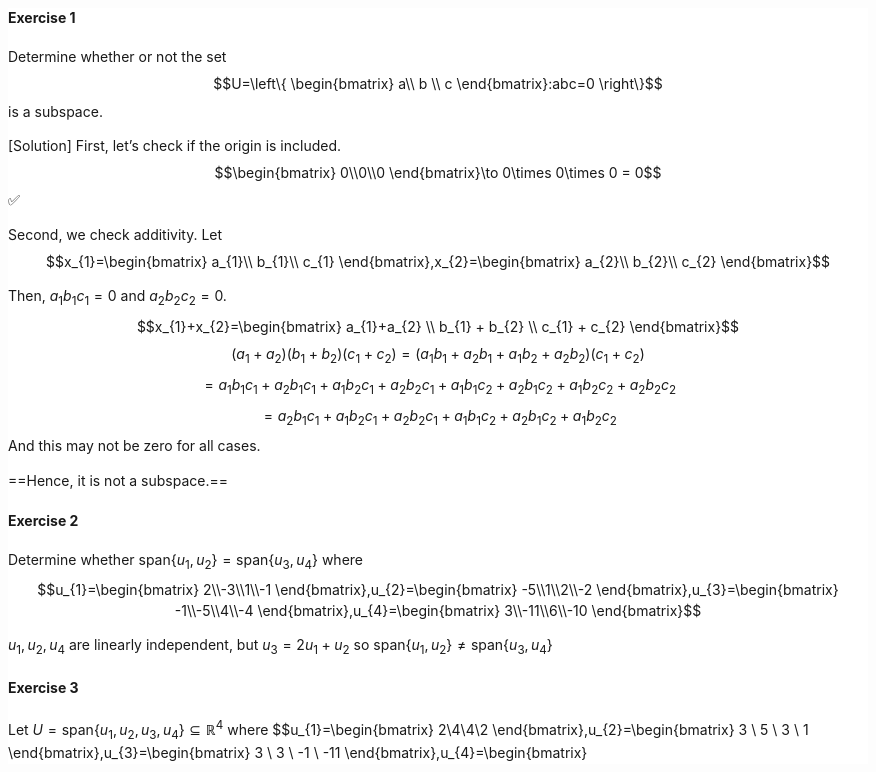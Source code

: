 #### Exercise 1
Determine whether or not the set 
$$U=\left\{ \begin{bmatrix}
a\\ b \\ c
\end{bmatrix}:abc=0 \right\}$$
is a subspace.

[Solution]
First, let’s check if the origin is included.
$$\begin{bmatrix}
0\\0\\0
\end{bmatrix}\to 0\times 0\times 0 = 0$$
✅

Second, we check additivity. Let $$x_{1}=\begin{bmatrix}
a_{1}\\ b_{1}\\ c_{1}
\end{bmatrix},x_{2}=\begin{bmatrix}
a_{2}\\ b_{2}\\ c_{2}
\end{bmatrix}$$

Then, $a_{1}b_{1}c_{1}=0$ and $a_{2}b_{2}c_{2}=0$. 
$$x_{1}+x_{2}=\begin{bmatrix}
a_{1}+a_{2} \\ b_{1} + b_{2} \\ c_{1} + c_{2}
\end{bmatrix}$$
$$(a_{1}+a_{2})(b_{1}+b_{2})(c_{1}+c_{2})=(a_{1}b_{1}+a_{2}b_{1}+a_{1}b_{2}+a_{2}b_{2})(c_{1}+c_{2})$$
$$=a_{1}b_{1}c_{1}+a_{2}b_{1}c_{1}+a_{1}b_{2}c_{1}+a_{2}b_{2}c_{1}+a_{1}b_{1}c_{2}+a_{2}b_{1}c_{2}+a_{1}b_{2}c_{2}+a_{2}b_{2}c_{2}$$
$$=a_{2}b_{1}c_{1}+a_{1}b_{2}c_{1}+a_{2}b_{2}c_{1}+a_{1}b_{1}c_{2}+a_{2}b_{1}c_{2}+a_{1}b_{2}c_{2}$$
And this may not be zero for all cases.

==Hence, it is not a subspace.==

#### Exercise 2 
Determine whether $\text{span}\left\{ u_{1},u_{2} \right\}=\text{span}\left\{ u_{3},u_{4} \right\}$ where
$$u_{1}=\begin{bmatrix}
2\\-3\\1\\-1
\end{bmatrix},u_{2}=\begin{bmatrix}
-5\\1\\2\\-2
\end{bmatrix},u_{3}=\begin{bmatrix}
-1\\-5\\4\\-4
\end{bmatrix},u_{4}=\begin{bmatrix}
3\\-11\\6\\-10
\end{bmatrix}$$

$u_{1},u_{2},u_{4}$ are linearly independent, but $u_{3}=2u_{1}+u_{2}$ so $\text{span}\left\{ u_{1},u_{2} \right\}\neq \text{span}\left\{ u_{3},u_{4} \right\}$


#### Exercise 3
Let $U=\text{span}\left\{ u_{1},u_{2},u_{3},u_{4} \right\} \subseteq \mathbb{R}^4$ where
$$u_{1}=\begin{bmatrix}
2\\4\\4\\2
\end{bmatrix},u_{2}=\begin{bmatrix}
3 \\
5 \\
3 \\
1
\end{bmatrix},u_{3}=\begin{bmatrix}
3 \\
3 \\
-1 \\
-11
\end{bmatrix},u_{4}=\begin{bmatrix}